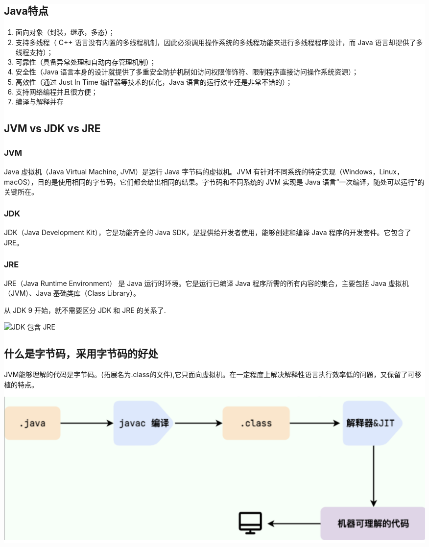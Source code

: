 ## Java特点

1. 面向对象（封装，继承，多态）；
2. 支持多线程（ C++ 语言没有内置的多线程机制，因此必须调用操作系统的多线程功能来进行多线程程序设计，而 Java 语言却提供了多线程支持）；
3. 可靠性（具备异常处理和自动内存管理机制）；
4. 安全性（Java 语言本身的设计就提供了多重安全防护机制如访问权限修饰符、限制程序直接访问操作系统资源）；
5. 高效性（通过 Just In Time 编译器等技术的优化，Java 语言的运行效率还是非常不错的）；
6. 支持网络编程并且很方便；
7. 编译与解释并存

## JVM vs JDK vs JRE

### JVM 

Java 虚拟机（Java Virtual Machine, JVM）是运行 Java 字节码的虚拟机。JVM 有针对不同系统的特定实现（Windows，Linux，macOS），目的是使用相同的字节码，它们都会给出相同的结果。字节码和不同系统的 JVM 实现是 Java 语言“一次编译，随处可以运行”的关键所在。



### JDK 

JDK（Java Development Kit），它是功能齐全的 Java SDK，是提供给开发者使用，能够创建和编译 Java 程序的开发套件。它包含了 JRE。



### JRE

JRE（Java Runtime Environment） 是 Java 运行时环境。它是运行已编译 Java 程序所需的所有内容的集合，主要包括 Java 虚拟机（JVM）、Java 基础类库（Class Library）。



从 JDK 9 开始，就不需要区分 JDK 和 JRE 的关系了.

![JDK 包含 JRE](assets/68747470733a2f2f6f73732e6a61766167756964652e636e2f6769746875622f6a61766167756964652f6a6176612f62617369732f6a646b2d696e636c7564652d6a72652e706e67.png)

## 什么是字节码，采用字节码的好处



JVM能够理解的代码是字节码。(拓展名为.class的文件),它只面向虚拟机。在一定程度上解决解释性语言执行效率低的问题，又保留了可移植的特点。

![71523741958](assets/1715237419582.png)
